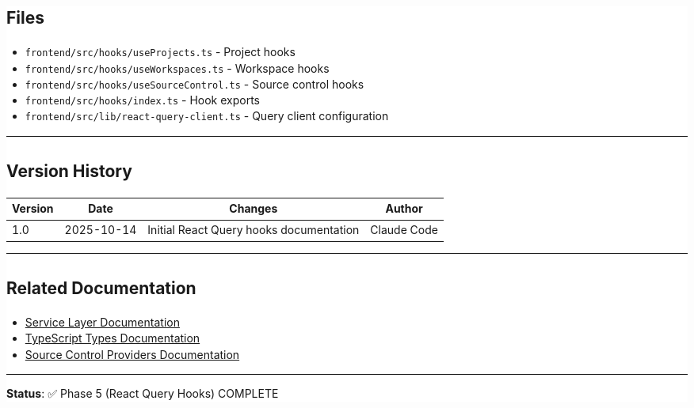 
## Files

- `frontend/src/hooks/useProjects.ts` - Project hooks
- `frontend/src/hooks/useWorkspaces.ts` - Workspace hooks
- `frontend/src/hooks/useSourceControl.ts` - Source control hooks
- `frontend/src/hooks/index.ts` - Hook exports
- `frontend/src/lib/react-query-client.ts` - Query client configuration

---

## Version History

| Version | Date | Changes | Author |
|---------|------|---------|--------|
| 1.0 | 2025-10-14 | Initial React Query hooks documentation | Claude Code |

---

## Related Documentation

- [Service Layer Documentation](./SERVICE-LAYER.md)
- [TypeScript Types Documentation](./TYPESCRIPT-TYPES.md)
- [Source Control Providers Documentation](./SOURCE-CONTROL-PROVIDERS.md)

---

**Status**: ✅ Phase 5 (React Query Hooks) COMPLETE

